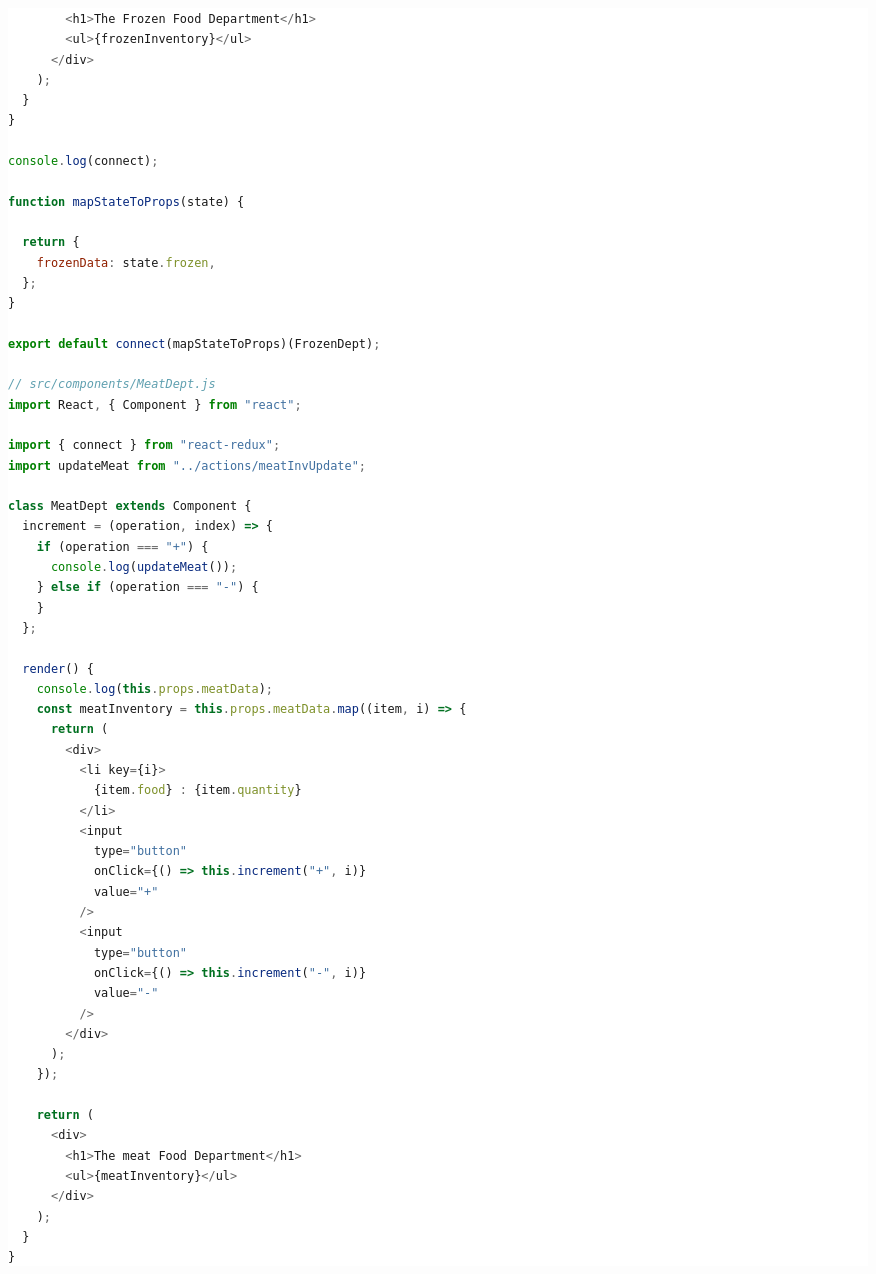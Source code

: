 ```javascript
        <h1>The Frozen Food Department</h1>
        <ul>{frozenInventory}</ul>
      </div>
    );
  }
}

console.log(connect);

function mapStateToProps(state) {

  return {
    frozenData: state.frozen,
  };
}

export default connect(mapStateToProps)(FrozenDept);

// src/components/MeatDept.js
import React, { Component } from "react";

import { connect } from "react-redux";
import updateMeat from "../actions/meatInvUpdate";

class MeatDept extends Component {
  increment = (operation, index) => {
    if (operation === "+") {
      console.log(updateMeat());
    } else if (operation === "-") {
    }
  };

  render() {
    console.log(this.props.meatData);
    const meatInventory = this.props.meatData.map((item, i) => {
      return (
        <div>
          <li key={i}>
            {item.food} : {item.quantity}
          </li>
          <input
            type="button"
            onClick={() => this.increment("+", i)}
            value="+"
          />
          <input
            type="button"
            onClick={() => this.increment("-", i)}
            value="-"
          />
        </div>
      );
    });

    return (
      <div>
        <h1>The meat Food Department</h1>
        <ul>{meatInventory}</ul>
      </div>
    );
  }
}

```